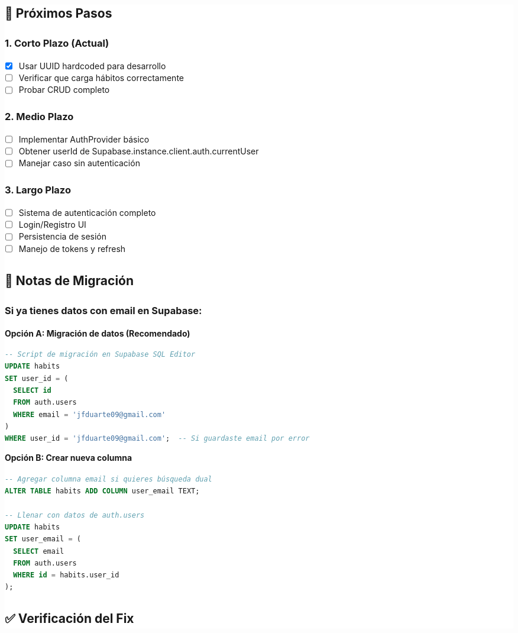 ## 🔧 Próximos Pasos

### 1. Corto Plazo (Actual)
- [x] Usar UUID hardcoded para desarrollo
- [ ] Verificar que carga hábitos correctamente
- [ ] Probar CRUD completo

### 2. Medio Plazo
- [ ] Implementar AuthProvider básico
- [ ] Obtener userId de Supabase.instance.client.auth.currentUser
- [ ] Manejar caso sin autenticación

### 3. Largo Plazo
- [ ] Sistema de autenticación completo
- [ ] Login/Registro UI
- [ ] Persistencia de sesión
- [ ] Manejo de tokens y refresh

## 📝 Notas de Migración

### Si ya tienes datos con email en Supabase:

**Opción A: Migración de datos (Recomendado)**
```sql
-- Script de migración en Supabase SQL Editor
UPDATE habits 
SET user_id = (
  SELECT id 
  FROM auth.users 
  WHERE email = 'jfduarte09@gmail.com'
)
WHERE user_id = 'jfduarte09@gmail.com';  -- Si guardaste email por error
```

**Opción B: Crear nueva columna**
```sql
-- Agregar columna email si quieres búsqueda dual
ALTER TABLE habits ADD COLUMN user_email TEXT;

-- Llenar con datos de auth.users
UPDATE habits 
SET user_email = (
  SELECT email 
  FROM auth.users 
  WHERE id = habits.user_id
);
```

## ✅ Verificación del Fix
